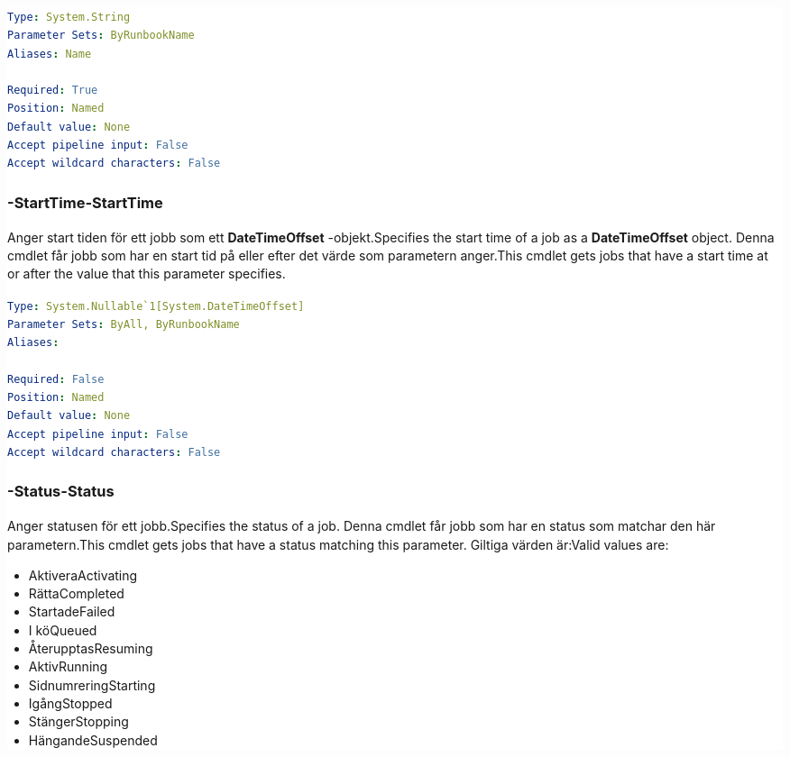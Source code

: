 ```yaml
Type: System.String
Parameter Sets: ByRunbookName
Aliases: Name

Required: True
Position: Named
Default value: None
Accept pipeline input: False
Accept wildcard characters: False
```

### <span data-ttu-id="37974-132">-StartTime</span><span class="sxs-lookup"><span data-stu-id="37974-132">-StartTime</span></span>
<span data-ttu-id="37974-133">Anger start tiden för ett jobb som ett **DateTimeOffset** -objekt.</span><span class="sxs-lookup"><span data-stu-id="37974-133">Specifies the start time of a job as a **DateTimeOffset** object.</span></span>
<span data-ttu-id="37974-134">Denna cmdlet får jobb som har en start tid på eller efter det värde som parametern anger.</span><span class="sxs-lookup"><span data-stu-id="37974-134">This cmdlet gets jobs that have a start time at or after the value that this parameter specifies.</span></span>

```yaml
Type: System.Nullable`1[System.DateTimeOffset]
Parameter Sets: ByAll, ByRunbookName
Aliases:

Required: False
Position: Named
Default value: None
Accept pipeline input: False
Accept wildcard characters: False
```

### <span data-ttu-id="37974-135">-Status</span><span class="sxs-lookup"><span data-stu-id="37974-135">-Status</span></span>
<span data-ttu-id="37974-136">Anger statusen för ett jobb.</span><span class="sxs-lookup"><span data-stu-id="37974-136">Specifies the status of a job.</span></span>
<span data-ttu-id="37974-137">Denna cmdlet får jobb som har en status som matchar den här parametern.</span><span class="sxs-lookup"><span data-stu-id="37974-137">This cmdlet gets jobs that have a status matching this parameter.</span></span>
<span data-ttu-id="37974-138">Giltiga värden är:</span><span class="sxs-lookup"><span data-stu-id="37974-138">Valid values are:</span></span> 
- <span data-ttu-id="37974-139">Aktivera</span><span class="sxs-lookup"><span data-stu-id="37974-139">Activating</span></span>
- <span data-ttu-id="37974-140">Rätta</span><span class="sxs-lookup"><span data-stu-id="37974-140">Completed</span></span>
- <span data-ttu-id="37974-141">Startade</span><span class="sxs-lookup"><span data-stu-id="37974-141">Failed</span></span>
- <span data-ttu-id="37974-142">I kö</span><span class="sxs-lookup"><span data-stu-id="37974-142">Queued</span></span>
- <span data-ttu-id="37974-143">Återupptas</span><span class="sxs-lookup"><span data-stu-id="37974-143">Resuming</span></span>
- <span data-ttu-id="37974-144">Aktiv</span><span class="sxs-lookup"><span data-stu-id="37974-144">Running</span></span>
- <span data-ttu-id="37974-145">Sidnumrering</span><span class="sxs-lookup"><span data-stu-id="37974-145">Starting</span></span>
- <span data-ttu-id="37974-146">Igång</span><span class="sxs-lookup"><span data-stu-id="37974-146">Stopped</span></span>
- <span data-ttu-id="37974-147">Stänger</span><span class="sxs-lookup"><span data-stu-id="37974-147">Stopping</span></span>
- <span data-ttu-id="37974-148">Hängande</span><span class="sxs-lookup"><span data-stu-id="37974-148">Suspended</span></span>